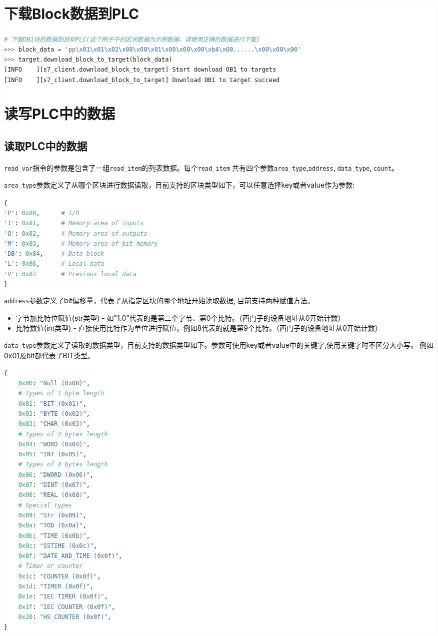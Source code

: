 # 下载Block数据到PLC
```python
# 下载OB1块的数据到目标PLC(这个例子中的区块数据为示例数据，请使用正确的数据进行下载)
>>> block_data = 'pp\x01\x01\x02\x08\x00\x01\x00\x00\x00\xb4\x00......\x00\x00\x00'
>>> target.download_block_to_target(block_data)
[INFO    ][s7_client.download_block_to_target] Start download OB1 to targets
[INFO    ][s7_client.download_block_to_target] Download OB1 to target succeed
```

# 读写PLC中的数据

## 读取PLC中的数据
`read_var`指令的参数是包含了一组`read_item`的列表数据。每个`read_item` 共有四个参数`area_type`,`address`, `data_type`, `count`。

`area_type`参数定义了从哪个区块进行数据读取，目前支持的区块类型如下，可以任意选择key或者value作为参数: 
```python
{
'P': 0x80,      # I/O
'I': 0x81,      # Memory area of inputs
'Q': 0x82,      # Memory area of outputs
'M': 0x83,      # Memory area of bit memory
'DB': 0x84,     # Data block
'L': 0x86,      # Local data
'V': 0x87       # Previous local data
}
```

`address`参数定义了bit偏移量，代表了从指定区块的哪个地址开始读取数据, 目前支持两种赋值方法。
* 字节加比特位赋值(str类型) - 如"1.0"代表的是第二个字节、第0个比特。（西门子的设备地址从0开始计数）
* 比特数值(int类型) - 直接使用比特作为单位进行赋值，例如8代表的就是第9个比特。（西门子的设备地址从0开始计数）

`data_type`参数定义了读取的数据类型，目前支持的数据类型如下。参数可使用key或者value中的关键字,使用关键字时不区分大小写。
例如0x01及bit都代表了BIT类型。
```python
{
    0x00: "Null (0x00)",
    # Types of 1 byte length
    0x01: "BIT (0x01)",
    0x02: "BYTE (0x02)",
    0x03: "CHAR (0x03)",
    # Types of 2 bytes length
    0x04: "WORD (0x04)",
    0x05: "INT (0x05)",
    # Types of 4 bytes length
    0x06: "DWORD (0x06)",
    0x07: "DINT (0x07)",
    0x08: "REAL (0x08)",
    # Special types
    0x09: "Str (0x09)",
    0x0a: "TOD (0x0a)",
    0x0b: "TIME (0x0b)",
    0x0c: "S5TIME (0x0c)",
    0x0f: "DATE_AND_TIME (0x0f)",
    # Timer or counter
    0x1c: "COUNTER (0x0f)",
    0x1d: "TIMER (0x0f)",
    0x1e: "IEC TIMER (0x0f)",
    0x1f: "IEC COUNTER (0x0f)",
    0x20: "HS COUNTER (0x0f)",
}
```
